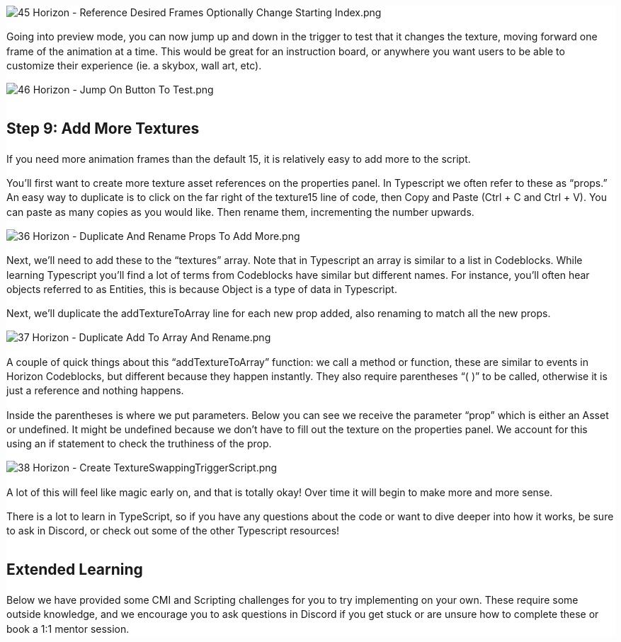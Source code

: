 ![45 Horizon - Reference Desired Frames Optionally Change Starting Index.png](https://scontent.flba1-1.fna.fbcdn.net/v/t39.2365-6/452415063_512509871286969_397156706064990581_n.png?_nc_cat=111&ccb=1-7&_nc_sid=e280be&_nc_ohc=_njd240quZ4Q7kNvwGGxfd8&_nc_oc=AdmDdqhgQzpDe4DnwOHwIFldV4E_jooRWMwSV8UCZxeqP6VXocST53oHXNIZaqJbsnw&_nc_zt=14&_nc_ht=scontent.flba1-1.fna&_nc_gid=7xYilm5EklyZa7SFBIXLjA&oh=00_AfS6AToUIzwodNxtJdTnZ02zdEfOptwfAm8DKalE-PWAnQ&oe=689BCAFD)

Going into preview mode, you can now jump up and down in the trigger to test that it changes the texture, moving forward one frame of the animation at a time. This would be great for an instruction board, or anywhere you want users to be able to customize their experience (ie. a skybox, wall art, etc).

![46 Horizon - Jump On Button To Test.png](https://scontent.flba1-1.fna.fbcdn.net/v/t39.2365-6/452663326_512509884620301_5661988945403216671_n.png?_nc_cat=108&ccb=1-7&_nc_sid=e280be&_nc_ohc=hfr02QSs9lwQ7kNvwFC-GNT&_nc_oc=AdlNWVbykN-WqdI9DCDCD7iMbybbrLQCLBcO3CKOHe41P0Gj22AR6KzuCKUvxLw_o8s&_nc_zt=14&_nc_ht=scontent.flba1-1.fna&_nc_gid=7xYilm5EklyZa7SFBIXLjA&oh=00_AfSLMpvMpeDdyuWlFv_ByMQL0OsUtq8EkypRaEdMYC-0LQ&oe=689BAD65)

## Step 9: Add More Textures

If you need more animation frames than the default 15, it is relatively easy to add more to the script.

You’ll first want to create more texture asset references on the properties panel. In Typescript we often refer to these as “props.” An easy way to duplicate is to click on the far right of the texture15 line of code, then Copy and Paste (Ctrl + C and Ctrl + V). You can paste as many copies as you would like. Then rename them, incrementing the number upwards.

![36 Horizon - Duplicate And Rename Props To Add More.png](https://scontent.flba1-1.fna.fbcdn.net/v/t39.2365-6/452587750_512509877953635_1060541854433685900_n.png?_nc_cat=109&ccb=1-7&_nc_sid=e280be&_nc_ohc=Mnobf-pOjGYQ7kNvwEai8OC&_nc_oc=Adl0iNmenc8ilgNl8CfgvL441ZOGcqDaVz6JkLuP_ug7ymR8lloaoVpPQOUCf8YOmEw&_nc_zt=14&_nc_ht=scontent.flba1-1.fna&_nc_gid=7xYilm5EklyZa7SFBIXLjA&oh=00_AfRo-f1bN1BAdwdgOTXI2S3Nb1V8snGu8bXn5Ms_4eIcVQ&oe=689B9C9D)

Next, we’ll need to add these to the “textures” array. Note that in Typescript an array is similar to a list in Codeblocks. While learning Typescript you’ll find a lot of terms from Codeblocks have similar but different names. For instance, you’ll often hear objects referred to as Entities, this is because Object is a type of data in Typescript.

Next, we’ll duplicate the addTextureToArray line for each new prop added, also renaming to match all the new props.

![37 Horizon - Duplicate Add To Array And Rename.png](https://scontent.flba1-1.fna.fbcdn.net/v/t39.2365-6/452916434_512509867953636_5718596235244147160_n.png?_nc_cat=108&ccb=1-7&_nc_sid=e280be&_nc_ohc=Q_v10T7XLb4Q7kNvwEUulSn&_nc_oc=Adnm43OJD3F_3_wpDn_LCRFGTT0PHx-o9S6z8i1feqC6hFXzXMgqxpIM2reIxGjNC-g&_nc_zt=14&_nc_ht=scontent.flba1-1.fna&_nc_gid=7xYilm5EklyZa7SFBIXLjA&oh=00_AfT49xXVFa3bnCX3bLGbnDB1zahekq4X6kVizSg_YMWu8g&oe=689BAC83)

A couple of quick things about this “addTextureToArray” function: we call a method or function, these are similar to events in Horizon Codeblocks, but different because they happen instantly. They also require parentheses “( )” to be called, otherwise it is just a reference and nothing happens.

Inside the parentheses is where we put parameters. Below you can see we receive the parameter “prop” which is either an Asset or undefined. It might be undefined because we don’t have to fill out the texture on the properties panel. We account for this using an if statement to check the truthiness of the prop.

![38 Horizon - Create TextureSwappingTriggerScript.png](https://scontent.flba1-1.fna.fbcdn.net/v/t39.2365-6/452915631_512509861286970_8320013039747796277_n.png?_nc_cat=107&ccb=1-7&_nc_sid=e280be&_nc_ohc=RWefG3oZ8xQQ7kNvwEHGEzu&_nc_oc=AdnsrbcaXsRrT2vBqpGPhI4yGIat7pv10jsXV3cKyofCuv9YR6UN3Np6dTePhw-ub0c&_nc_zt=14&_nc_ht=scontent.flba1-1.fna&_nc_gid=7xYilm5EklyZa7SFBIXLjA&oh=00_AfTcLZKEueV6Btmq5jt_KxsKRwwyq3KzDXlRJIONw5TUJg&oe=689B9570)

A lot of this will feel like magic early on, and that is totally okay! Over time it will begin to make more and more sense.

There is a lot to learn in TypeScript, so if you have any questions about the code or want to dive deeper into how it works, be sure to ask in Discord, or check out some of the other Typescript resources!

## Extended Learning

Below we have provided some CMI and Scripting challenges for you to try implementing on your own. These require some outside knowledge, and we encourage you to ask questions in Discord if you get stuck or are unsure how to complete these or book a 1:1 mentor session.

